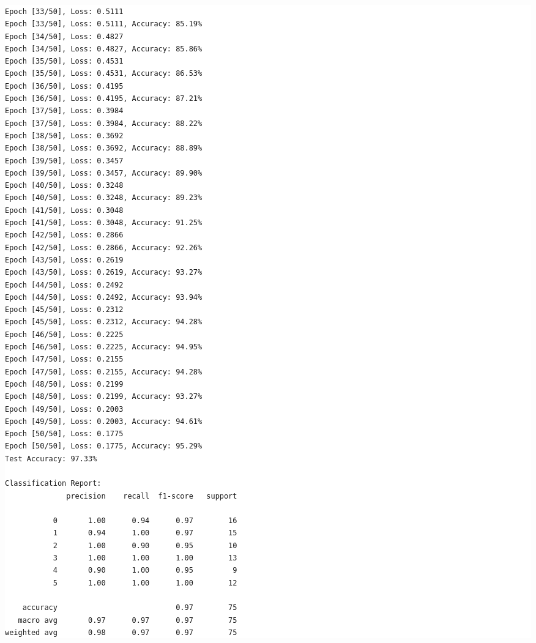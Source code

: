     Epoch [33/50], Loss: 0.5111
    Epoch [33/50], Loss: 0.5111, Accuracy: 85.19%
    Epoch [34/50], Loss: 0.4827
    Epoch [34/50], Loss: 0.4827, Accuracy: 85.86%
    Epoch [35/50], Loss: 0.4531
    Epoch [35/50], Loss: 0.4531, Accuracy: 86.53%
    Epoch [36/50], Loss: 0.4195
    Epoch [36/50], Loss: 0.4195, Accuracy: 87.21%
    Epoch [37/50], Loss: 0.3984
    Epoch [37/50], Loss: 0.3984, Accuracy: 88.22%
    Epoch [38/50], Loss: 0.3692
    Epoch [38/50], Loss: 0.3692, Accuracy: 88.89%
    Epoch [39/50], Loss: 0.3457
    Epoch [39/50], Loss: 0.3457, Accuracy: 89.90%
    Epoch [40/50], Loss: 0.3248
    Epoch [40/50], Loss: 0.3248, Accuracy: 89.23%
    Epoch [41/50], Loss: 0.3048
    Epoch [41/50], Loss: 0.3048, Accuracy: 91.25%
    Epoch [42/50], Loss: 0.2866
    Epoch [42/50], Loss: 0.2866, Accuracy: 92.26%
    Epoch [43/50], Loss: 0.2619
    Epoch [43/50], Loss: 0.2619, Accuracy: 93.27%
    Epoch [44/50], Loss: 0.2492
    Epoch [44/50], Loss: 0.2492, Accuracy: 93.94%
    Epoch [45/50], Loss: 0.2312
    Epoch [45/50], Loss: 0.2312, Accuracy: 94.28%
    Epoch [46/50], Loss: 0.2225
    Epoch [46/50], Loss: 0.2225, Accuracy: 94.95%
    Epoch [47/50], Loss: 0.2155
    Epoch [47/50], Loss: 0.2155, Accuracy: 94.28%
    Epoch [48/50], Loss: 0.2199
    Epoch [48/50], Loss: 0.2199, Accuracy: 93.27%
    Epoch [49/50], Loss: 0.2003
    Epoch [49/50], Loss: 0.2003, Accuracy: 94.61%
    Epoch [50/50], Loss: 0.1775
    Epoch [50/50], Loss: 0.1775, Accuracy: 95.29%
    Test Accuracy: 97.33%
    
    Classification Report:
                  precision    recall  f1-score   support
    
               0       1.00      0.94      0.97        16
               1       0.94      1.00      0.97        15
               2       1.00      0.90      0.95        10
               3       1.00      1.00      1.00        13
               4       0.90      1.00      0.95         9
               5       1.00      1.00      1.00        12
    
        accuracy                           0.97        75
       macro avg       0.97      0.97      0.97        75
    weighted avg       0.98      0.97      0.97        75
    
    